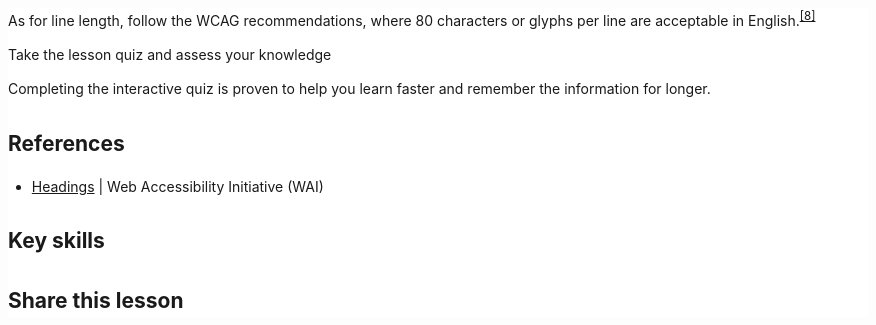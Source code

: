 As for line length, follow the WCAG recommendations, where 80 characters or glyphs per line are acceptable in English.<sup><a href="moz-extension://1fff0f8b-616f-485f-8cf3-32584a1a9298/#anchor-8" rel="noopener noreferrer" applinkanchor="">[8]</a></sup>

Take the lesson quiz and assess your knowledge

Completing the interactive quiz is proven to help you learn faster and remember the information for longer.

## References

-   [Headings](https://www.w3.org/WAI/tutorials/page-structure/headings/) | Web Accessibility Initiative (WAI)
    

## Key skills

## Share this lesson